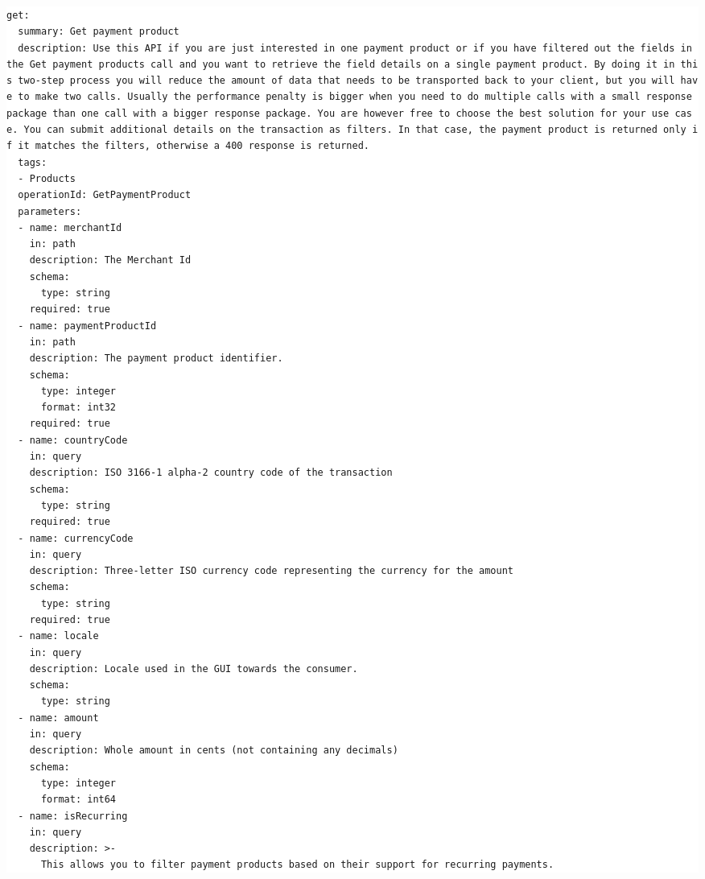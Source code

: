     get:
      summary: Get payment product
      description: Use this API if you are just interested in one payment product or if you have filtered out the fields in the Get payment products call and you want to retrieve the field details on a single payment product. By doing it in this two-step process you will reduce the amount of data that needs to be transported back to your client, but you will have to make two calls. Usually the performance penalty is bigger when you need to do multiple calls with a small response package than one call with a bigger response package. You are however free to choose the best solution for your use case. You can submit additional details on the transaction as filters. In that case, the payment product is returned only if it matches the filters, otherwise a 400 response is returned.
      tags:
      - Products
      operationId: GetPaymentProduct
      parameters:
      - name: merchantId
        in: path
        description: The Merchant Id
        schema:
          type: string
        required: true
      - name: paymentProductId
        in: path
        description: The payment product identifier.
        schema:
          type: integer
          format: int32
        required: true
      - name: countryCode
        in: query
        description: ISO 3166-1 alpha-2 country code of the transaction
        schema:
          type: string
        required: true
      - name: currencyCode
        in: query
        description: Three-letter ISO currency code representing the currency for the amount
        schema:
          type: string
        required: true
      - name: locale
        in: query
        description: Locale used in the GUI towards the consumer.
        schema:
          type: string
      - name: amount
        in: query
        description: Whole amount in cents (not containing any decimals)
        schema:
          type: integer
          format: int64
      - name: isRecurring
        in: query
        description: >-
          This allows you to filter payment products based on their support for recurring payments.
